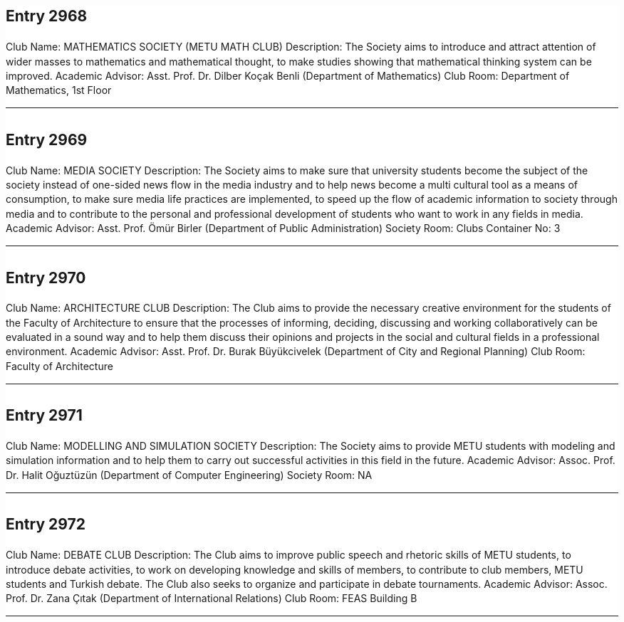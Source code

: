 
## Entry 2968

Club Name: MATHEMATICS SOCIETY (METU MATH CLUB)
Description: The Society aims to introduce and attract attention of wider masses to mathematics and mathematical thought, to make studies showing that mathematical thinking system can be improved. Academic Advisor: Asst. Prof. Dr. Dilber Koçak Benli (Department of Mathematics) Club Room: Department of Mathematics, 1st Floor 

---

## Entry 2969

Club Name: MEDIA SOCIETY
Description: The Society aims to make sure that university students become the subject of the society instead of one-sided news flow in the media industry and to help news become a multi cultural tool as a means of consumption, to make sure media life practices are implemented, to speed up the flow of academic information to society through media and to contribute to the personal and professional development of students who want to work in any fields in media. Academic Advisor: Asst. Prof. Ömür Birler (Department of Public Administration) Society Room: Clubs Container No: 3 

---

## Entry 2970

Club Name: ARCHITECTURE CLUB
Description: The Club aims to provide the necessary creative environment for the students of the Faculty of Architecture to ensure that the processes of informing, deciding, discussing and working collaboratively can be evaluated in a sound way and to help them discuss their opinions and projects in the social and cultural fields in a professional environment. Academic Advisor: Asst. Prof. Dr. Burak Büyükcivelek (Department of City and Regional Planning) Club Room: Faculty of Architecture 

---

## Entry 2971

Club Name: MODELLING AND SIMULATION SOCIETY
Description: The Society aims to provide METU students with modeling and simulation information and to help them to carry out successful activities in this field in the future. Academic Advisor: Assoc. Prof. Dr. Halit Oğuztüzün (Department of Computer Engineering) Society Room: NA 

---

## Entry 2972

Club Name: DEBATE CLUB
Description: The Club aims to improve public speech and rhetoric skills of METU students, to introduce debate activities, to work on developing knowledge and skills of members, to contribute to club members, METU students and Turkish debate. The Club also seeks to organize and participate in debate tournaments. Academic Advisor: Assoc. Prof. Dr. Zana Çıtak (Department of International Relations) Club Room: FEAS Building B 

---